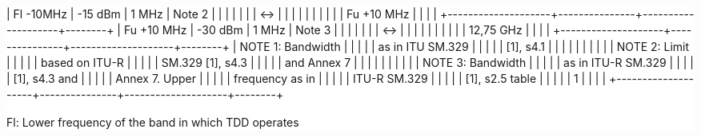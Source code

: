 | Fl -10MHz          | -15 dBm       | 1 MHz              | Note 2 |
|                    |               |                    |        |
| ↔                  |               |                    |        |
|                    |               |                    |        |
| Fu +10 MHz         |               |                    |        |
+--------------------+---------------+--------------------+--------+
| Fu +10 MHz         | -30 dBm       | 1 MHz              | Note 3 |
|                    |               |                    |        |
| ↔                  |               |                    |        |
|                    |               |                    |        |
| 12,75 GHz          |               |                    |        |
+--------------------+---------------+--------------------+--------+
| NOTE 1: Bandwidth  |               |                    |        |
| as in ITU SM.329   |               |                    |        |
| \[1\], s4.1        |               |                    |        |
|                    |               |                    |        |
| NOTE 2: Limit      |               |                    |        |
| based on ITU-R     |               |                    |        |
| SM.329 \[1\], s4.3 |               |                    |        |
| and Annex 7        |               |                    |        |
|                    |               |                    |        |
| NOTE 3: Bandwidth  |               |                    |        |
| as in ITU-R SM.329 |               |                    |        |
| \[1\], s4.3 and    |               |                    |        |
| Annex 7. Upper     |               |                    |        |
| frequency as in    |               |                    |        |
| ITU-R SM.329       |               |                    |        |
| \[1\], s2.5 table  |               |                    |        |
| 1                  |               |                    |        |
+--------------------+---------------+--------------------+--------+

Fl: Lower frequency of the band in which TDD operates
